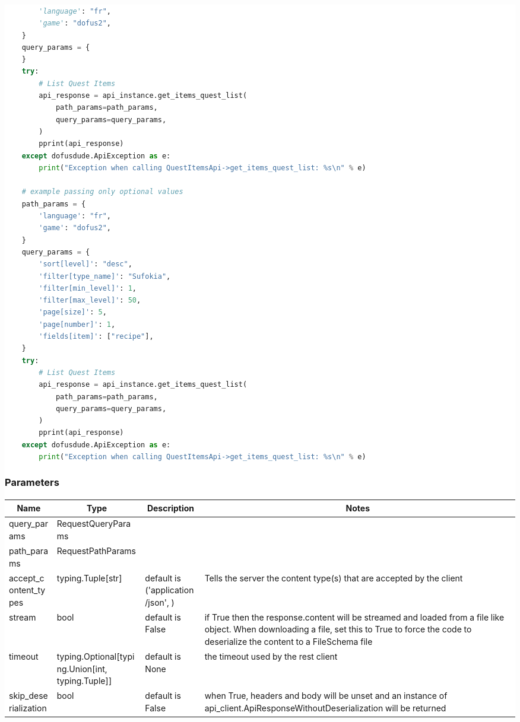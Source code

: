 ```python
        'language': "fr",
        'game': "dofus2",
    }
    query_params = {
    }
    try:
        # List Quest Items
        api_response = api_instance.get_items_quest_list(
            path_params=path_params,
            query_params=query_params,
        )
        pprint(api_response)
    except dofusdude.ApiException as e:
        print("Exception when calling QuestItemsApi->get_items_quest_list: %s\n" % e)

    # example passing only optional values
    path_params = {
        'language': "fr",
        'game': "dofus2",
    }
    query_params = {
        'sort[level]': "desc",
        'filter[type_name]': "Sufokia",
        'filter[min_level]': 1,
        'filter[max_level]': 50,
        'page[size]': 5,
        'page[number]': 1,
        'fields[item]': ["recipe"],
    }
    try:
        # List Quest Items
        api_response = api_instance.get_items_quest_list(
            path_params=path_params,
            query_params=query_params,
        )
        pprint(api_response)
    except dofusdude.ApiException as e:
        print("Exception when calling QuestItemsApi->get_items_quest_list: %s\n" % e)
```
### Parameters

Name | Type | Description  | Notes
------------- | ------------- | ------------- | -------------
query_params | RequestQueryParams | |
path_params | RequestPathParams | |
accept_content_types | typing.Tuple[str] | default is ('application/json', ) | Tells the server the content type(s) that are accepted by the client
stream | bool | default is False | if True then the response.content will be streamed and loaded from a file like object. When downloading a file, set this to True to force the code to deserialize the content to a FileSchema file
timeout | typing.Optional[typing.Union[int, typing.Tuple]] | default is None | the timeout used by the rest client
skip_deserialization | bool | default is False | when True, headers and body will be unset and an instance of api_client.ApiResponseWithoutDeserialization will be returned
